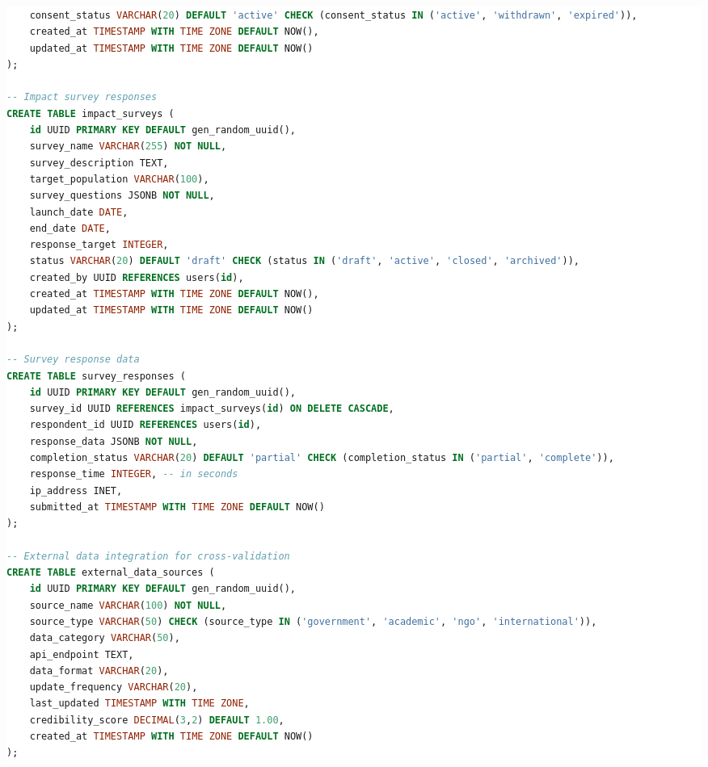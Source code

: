 ```sql
    consent_status VARCHAR(20) DEFAULT 'active' CHECK (consent_status IN ('active', 'withdrawn', 'expired')),
    created_at TIMESTAMP WITH TIME ZONE DEFAULT NOW(),
    updated_at TIMESTAMP WITH TIME ZONE DEFAULT NOW()
);

-- Impact survey responses
CREATE TABLE impact_surveys (
    id UUID PRIMARY KEY DEFAULT gen_random_uuid(),
    survey_name VARCHAR(255) NOT NULL,
    survey_description TEXT,
    target_population VARCHAR(100),
    survey_questions JSONB NOT NULL,
    launch_date DATE,
    end_date DATE,
    response_target INTEGER,
    status VARCHAR(20) DEFAULT 'draft' CHECK (status IN ('draft', 'active', 'closed', 'archived')),
    created_by UUID REFERENCES users(id),
    created_at TIMESTAMP WITH TIME ZONE DEFAULT NOW(),
    updated_at TIMESTAMP WITH TIME ZONE DEFAULT NOW()
);

-- Survey response data
CREATE TABLE survey_responses (
    id UUID PRIMARY KEY DEFAULT gen_random_uuid(),
    survey_id UUID REFERENCES impact_surveys(id) ON DELETE CASCADE,
    respondent_id UUID REFERENCES users(id),
    response_data JSONB NOT NULL,
    completion_status VARCHAR(20) DEFAULT 'partial' CHECK (completion_status IN ('partial', 'complete')),
    response_time INTEGER, -- in seconds
    ip_address INET,
    submitted_at TIMESTAMP WITH TIME ZONE DEFAULT NOW()
);

-- External data integration for cross-validation
CREATE TABLE external_data_sources (
    id UUID PRIMARY KEY DEFAULT gen_random_uuid(),
    source_name VARCHAR(100) NOT NULL,
    source_type VARCHAR(50) CHECK (source_type IN ('government', 'academic', 'ngo', 'international')),
    data_category VARCHAR(50),
    api_endpoint TEXT,
    data_format VARCHAR(20),
    update_frequency VARCHAR(20),
    last_updated TIMESTAMP WITH TIME ZONE,
    credibility_score DECIMAL(3,2) DEFAULT 1.00,
    created_at TIMESTAMP WITH TIME ZONE DEFAULT NOW()
);
```
